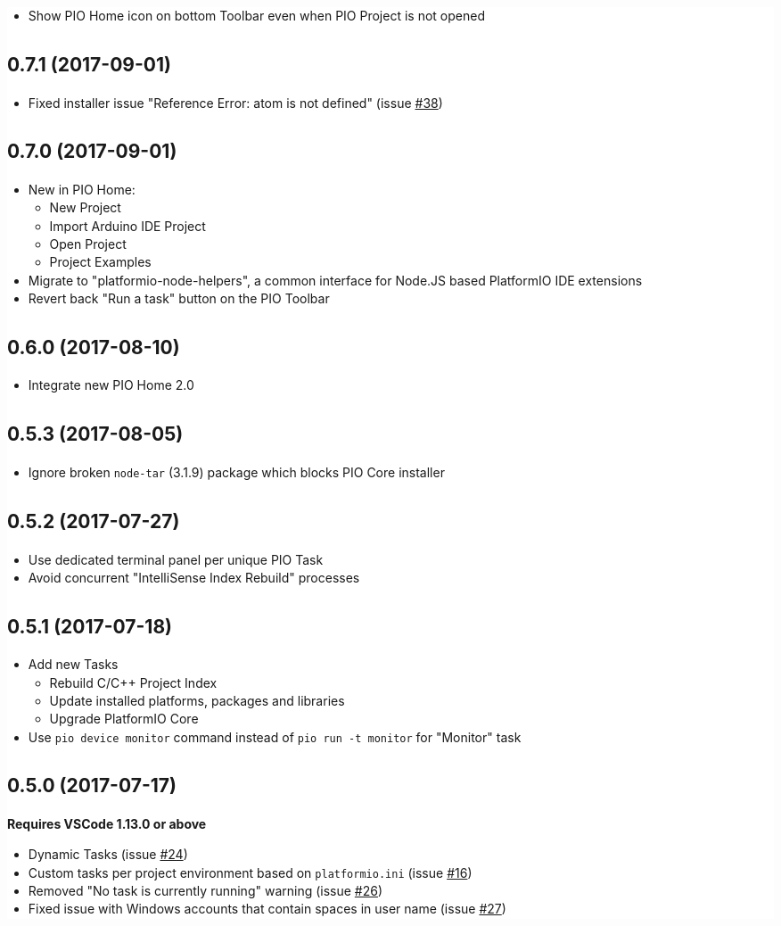 * Show PIO Home icon on bottom Toolbar even when PIO Project is not opened

## 0.7.1 (2017-09-01)

* Fixed installer issue "Reference Error: atom is not defined" (issue [#38](https://github.com/platformio/platformio-vscode-ide/issues/38))

## 0.7.0 (2017-09-01)

* New in PIO Home:
  - New Project
  - Import Arduino IDE Project
  - Open Project
  - Project Examples
* Migrate to "platformio-node-helpers", a common interface for Node.JS based PlatformIO IDE extensions
* Revert back "Run a task" button on the PIO Toolbar

## 0.6.0 (2017-08-10)

* Integrate new PIO Home 2.0

## 0.5.3 (2017-08-05)

* Ignore broken `node-tar` (3.1.9) package which blocks PIO Core installer

## 0.5.2 (2017-07-27)

* Use dedicated terminal panel per unique PIO Task
* Avoid concurrent "IntelliSense Index Rebuild" processes

## 0.5.1 (2017-07-18)

* Add new Tasks
  - Rebuild C/C++ Project Index
  - Update installed platforms, packages and libraries
  - Upgrade PlatformIO Core
* Use `pio device monitor` command instead of `pio run -t monitor` for "Monitor" task

## 0.5.0 (2017-07-17)

**Requires VSCode 1.13.0 or above**

* Dynamic Tasks (issue [#24](https://github.com/platformio/platformio-vscode-ide/issues/24))
* Custom tasks per project environment based on `platformio.ini` (issue [#16](https://github.com/platformio/platformio-vscode-ide/issues/16))
* Removed "No task is currently running" warning (issue [#26](https://github.com/platformio/platformio-vscode-ide/issues/26))
* Fixed issue with Windows accounts that contain spaces in user name (issue [#27](https://github.com/platformio/platformio-vscode-ide/issues/27))
